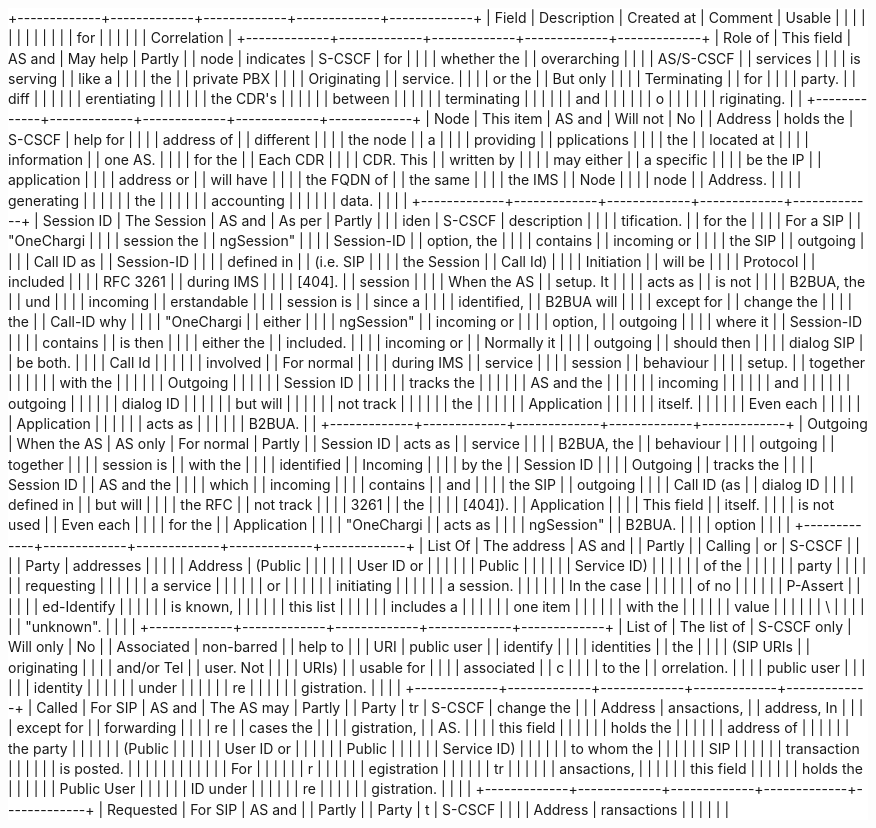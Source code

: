 +-------------+-------------+-------------+-------------+-------------+ | Field | Description | Created at | Comment | Usable | | | | | | | | | | | | for | | | | | | Correlation | +-------------+-------------+-------------+-------------+-------------+ | Role of | This field | AS and | May help | Partly | | node | indicates | S-CSCF | for | | | | whether the | | overarching | | | | AS/S-CSCF | | services | | | | is serving | | like a | | | | the | | private PBX | | | | Originating | | service. | | | | or the | | But only | | | | Terminating | | for | | | | party. | | diff | | | | | | erentiating | | | | | | the CDR\'s | | | | | | between | | | | | | terminating | | | | | | and | | | | | | o | | | | | | riginating. | | +-------------+-------------+-------------+-------------+-------------+ | Node | This item | AS and | Will not | No | | Address | holds the | S-CSCF | help for | | | | address of | | different | | | | the node | | a | | | | providing | | pplications | | | | the | | located at | | | | information | | one AS. | | | | for the | | Each CDR | | | | CDR. This | | written by | | | | may either | | a specific | | | | be the IP | | application | | | | address or | | will have | | | | the FQDN of | | the same | | | | the IMS | | Node | | | | node | | Address. | | | | generating | | | | | | the | | | | | | accounting | | | | | | data. | | | | +-------------+-------------+-------------+-------------+-------------+ | Session ID | The Session | AS and | As per | Partly | | | iden | S-CSCF | description | | | | tification. | | for the | | | | For a SIP | | \"OneChargi | | | | session the | | ngSession\" | | | | Session-ID | | option, the | | | | contains | | incoming or | | | | the SIP | | outgoing | | | | Call ID as | | Session-ID | | | | defined in | | (i.e. SIP | | | | the Session | | Call Id) | | | | Initiation | | will be | | | | Protocol | | included | | | | RFC 3261 | | during IMS | | | | [404]. | | session | | | | When the AS | | setup. It | | | | acts as | | is not | | | | B2BUA, the | | und | | | | incoming | | erstandable | | | | session is | | since a | | | | identified, | | B2BUA will | | | | except for | | change the | | | | the | | Call-ID why | | | | \"OneChargi | | either | | | | ngSession\" | | incoming or | | | | option, | | outgoing | | | | where it | | Session-ID | | | | contains | | is then | | | | either the | | included. | | | | incoming or | | Normally it | | | | outgoing | | should then | | | | dialog SIP | | be both. | | | | Call Id | | | | | | involved | | For normal | | | | during IMS | | service | | | | session | | behaviour | | | | setup. | | together | | | | | | with the | | | | | | Outgoing | | | | | | Session ID | | | | | | tracks the | | | | | | AS and the | | | | | | incoming | | | | | | and | | | | | | outgoing | | | | | | dialog ID | | | | | | but will | | | | | | not track | | | | | | the | | | | | | Application | | | | | | itself. | | | | | | Even each | | | | | | Application | | | | | | acts as | | | | | | B2BUA. | | +-------------+-------------+-------------+-------------+-------------+ | Outgoing | When the AS | AS only | For normal | Partly | | Session ID | acts as | | service | | | | B2BUA, the | | behaviour | | | | outgoing | | together | | | | session is | | with the | | | | identified | | Incoming | | | | by the | | Session ID | | | | Outgoing | | tracks the | | | | Session ID | | AS and the | | | | which | | incoming | | | | contains | | and | | | | the SIP | | outgoing | | | | Call ID (as | | dialog ID | | | | defined in | | but will | | | | the RFC | | not track | | | | 3261 | | the | | | | [404]). | | Application | | | | This field | | itself. | | | | is not used | | Even each | | | | for the | | Application | | | | \"OneChargi | | acts as | | | | ngSession\" | | B2BUA. | | | | option | | | | +-------------+-------------+-------------+-------------+-------------+ | List Of | The address | AS and | | Partly | | Calling | or | S-CSCF | | | | Party | addresses | | | | | Address | (Public | | | | | | User ID or | | | | | | Public | | | | | | Service ID) | | | | | | of the | | | | | | party | | | | | | requesting | | | | | | a service | | | | | | or | | | | | | initiating | | | | | | a session. | | | | | | In the case | | | | | | of no | | | | | | P-Assert | | | | | | ed-Identify | | | | | | is known, | | | | | | this list | | | | | | includes a | | | | | | one item | | | | | | with the | | | | | | value | | | | | | \ | | | | | | "unknown\". | | | | +-------------+-------------+-------------+-------------+-------------+ | List of | The list of | S-CSCF only | Will only | No | | Associated | non-barred | | help to | | | URI | public user | | identify | | | | identities | | the | | | | (SIP URIs | | originating | | | | and/or Tel | | user. Not | | | | URIs) | | usable for | | | | associated | | c | | | | to the | | orrelation. | | | | public user | | | | | | identity | | | | | | under | | | | | | re | | | | | | gistration. | | | | +-------------+-------------+-------------+-------------+-------------+ | Called | For SIP | AS and | The AS may | Partly | | Party | tr | S-CSCF | change the | | | Address | ansactions, | | address, In | | | | except for | | forwarding | | | | re | | cases the | | | | gistration, | | AS. | | | | this field | | | | | | holds the | | | | | | address of | | | | | | the party | | | | | | (Public | | | | | | User ID or | | | | | | Public | | | | | | Service ID) | | | | | | to whom the | | | | | | SIP | | | | | | transaction | | | | | | is posted. | | | | | | | | | | | | For | | | | | | r | | | | | | egistration | | | | | | tr | | | | | | ansactions, | | | | | | this field | | | | | | holds the | | | | | | Public User | | | | | | ID under | | | | | | re | | | | | | gistration. | | | | +-------------+-------------+-------------+-------------+-------------+ | Requested | For SIP | AS and | | Partly | | Party | t | S-CSCF | | | | Address | ransactions | | | | | |
